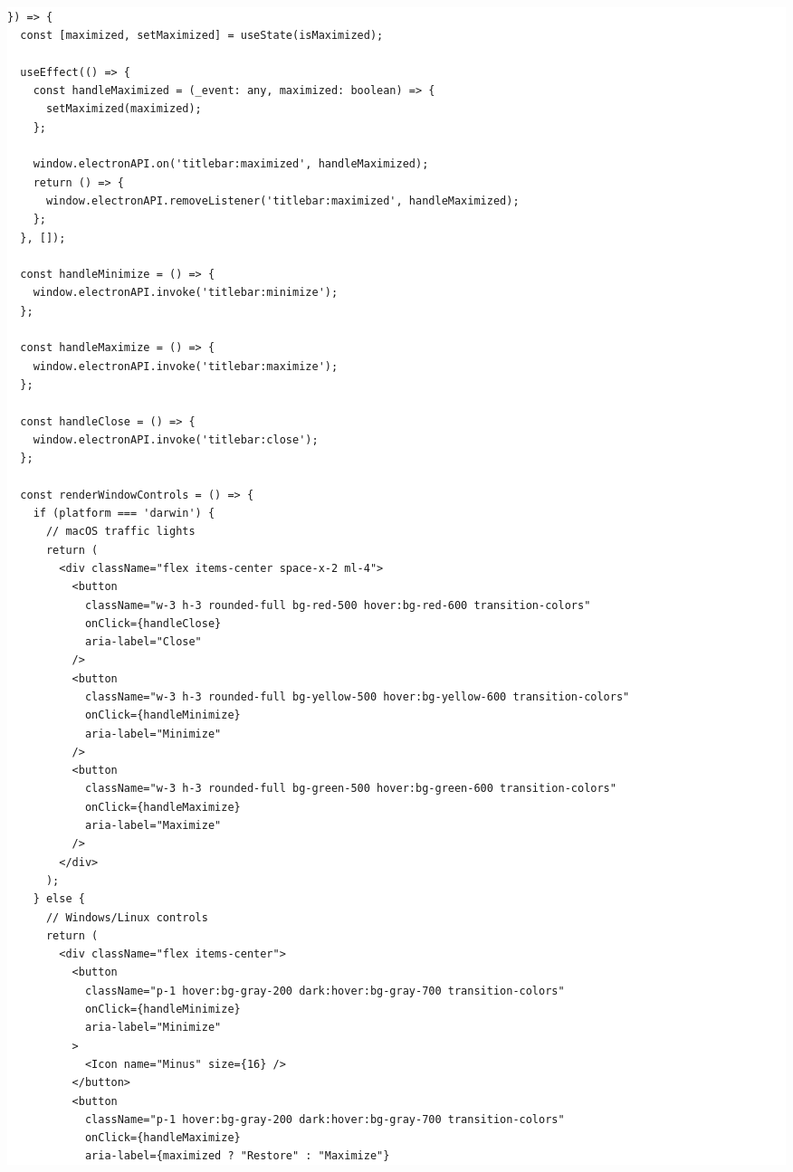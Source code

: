 ```tsx
}) => {
  const [maximized, setMaximized] = useState(isMaximized);

  useEffect(() => {
    const handleMaximized = (_event: any, maximized: boolean) => {
      setMaximized(maximized);
    };

    window.electronAPI.on('titlebar:maximized', handleMaximized);
    return () => {
      window.electronAPI.removeListener('titlebar:maximized', handleMaximized);
    };
  }, []);

  const handleMinimize = () => {
    window.electronAPI.invoke('titlebar:minimize');
  };

  const handleMaximize = () => {
    window.electronAPI.invoke('titlebar:maximize');
  };

  const handleClose = () => {
    window.electronAPI.invoke('titlebar:close');
  };

  const renderWindowControls = () => {
    if (platform === 'darwin') {
      // macOS traffic lights
      return (
        <div className="flex items-center space-x-2 ml-4">
          <button 
            className="w-3 h-3 rounded-full bg-red-500 hover:bg-red-600 transition-colors"
            onClick={handleClose}
            aria-label="Close"
          />
          <button 
            className="w-3 h-3 rounded-full bg-yellow-500 hover:bg-yellow-600 transition-colors"
            onClick={handleMinimize}
            aria-label="Minimize"
          />
          <button 
            className="w-3 h-3 rounded-full bg-green-500 hover:bg-green-600 transition-colors"
            onClick={handleMaximize}
            aria-label="Maximize"
          />
        </div>
      );
    } else {
      // Windows/Linux controls
      return (
        <div className="flex items-center">
          <button 
            className="p-1 hover:bg-gray-200 dark:hover:bg-gray-700 transition-colors"
            onClick={handleMinimize}
            aria-label="Minimize"
          >
            <Icon name="Minus" size={16} />
          </button>
          <button 
            className="p-1 hover:bg-gray-200 dark:hover:bg-gray-700 transition-colors"
            onClick={handleMaximize}
            aria-label={maximized ? "Restore" : "Maximize"}
```